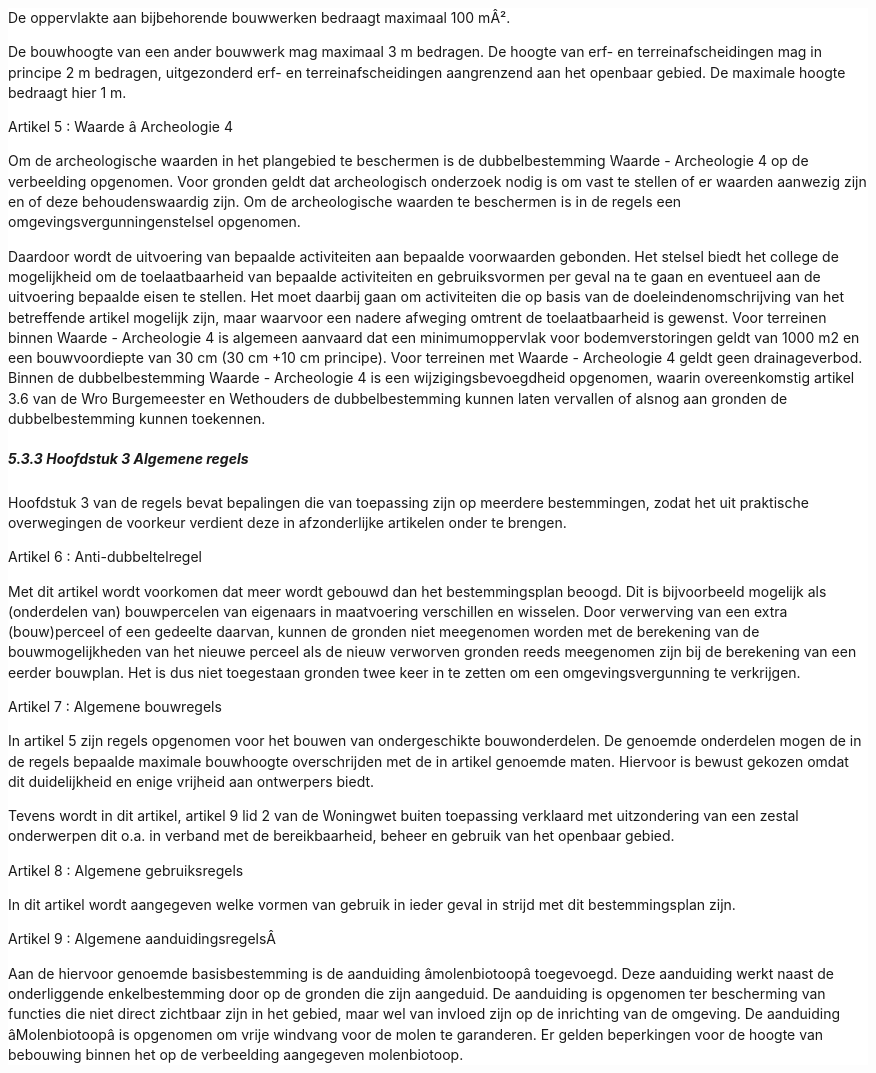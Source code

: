 De oppervlakte aan bijbehorende bouwwerken bedraagt maximaal 100 mÂ².

De bouwhoogte van een ander bouwwerk mag maximaal 3 m bedragen. De hoogte van erf\- en terreinafscheidingen mag in principe 2 m bedragen, uitgezonderd erf\- en terreinafscheidingen aangrenzend aan het openbaar gebied. De maximale hoogte bedraagt hier 1 m.

Artikel 5 : Waarde â Archeologie 4

Om de archeologische waarden in het plangebied te beschermen is de dubbelbestemming Waarde \- Archeologie 4 op de verbeelding opgenomen. Voor gronden geldt dat archeologisch onderzoek nodig is om vast te stellen of er waarden aanwezig zijn en of deze behoudenswaardig zijn. Om de archeologische waarden te beschermen is in de regels een omgevingsvergunningenstelsel opgenomen.

Daardoor wordt de uitvoering van bepaalde activiteiten aan bepaalde voorwaarden gebonden. Het stelsel biedt het college de mogelijkheid om de toelaatbaarheid van bepaalde activiteiten en gebruiksvormen per geval na te gaan en eventueel aan de uitvoering bepaalde eisen te stellen. Het moet daarbij gaan om activiteiten die op basis van de doeleindenomschrijving van het betreffende artikel mogelijk zijn, maar waarvoor een nadere afweging omtrent de toelaatbaarheid is gewenst. Voor terreinen binnen Waarde \- Archeologie 4 is algemeen aanvaard dat een minimumoppervlak voor bodemverstoringen geldt van 1000 m2 en een bouwvoordiepte van 30 cm (30 cm \+10 cm principe). Voor terreinen met Waarde \- Archeologie 4 geldt geen drainageverbod. Binnen de dubbelbestemming Waarde \- Archeologie 4 is een wijzigingsbevoegdheid opgenomen, waarin overeenkomstig artikel 3\.6 van de Wro Burgemeester en Wethouders de dubbelbestemming kunnen laten vervallen of alsnog aan gronden de dubbelbestemming kunnen toekennen.

##### 5\.3\.3 Hoofdstuk 3 Algemene regels

Hoofdstuk 3 van de regels bevat bepalingen die van toepassing zijn op meerdere bestemmingen, zodat het uit praktische overwegingen de voorkeur verdient deze in afzonderlijke artikelen onder te brengen.

Artikel 6 : Anti\-dubbeltelregel

Met dit artikel wordt voorkomen dat meer wordt gebouwd dan het bestemmingsplan beoogd. Dit is bijvoorbeeld mogelijk als (onderdelen van) bouwpercelen van eigenaars in maatvoering verschillen en wisselen. Door verwerving van een extra (bouw)perceel of een gedeelte daarvan, kunnen de gronden niet meegenomen worden met de berekening van de bouwmogelijkheden van het nieuwe perceel als de nieuw verworven gronden reeds meegenomen zijn bij de berekening van een eerder bouwplan. Het is dus niet toegestaan gronden twee keer in te zetten om een omgevingsvergunning te verkrijgen.

Artikel 7 : Algemene bouwregels

In artikel 5 zijn regels opgenomen voor het bouwen van ondergeschikte bouwonderdelen. De genoemde onderdelen mogen de in de regels bepaalde maximale bouwhoogte overschrijden met de in artikel genoemde maten. Hiervoor is bewust gekozen omdat dit duidelijkheid en enige vrijheid aan ontwerpers biedt.

Tevens wordt in dit artikel, artikel 9 lid 2 van de Woningwet buiten toepassing verklaard met uitzondering van een zestal onderwerpen dit o.a. in verband met de bereikbaarheid, beheer en gebruik van het openbaar gebied.

Artikel 8 : Algemene gebruiksregels

In dit artikel wordt aangegeven welke vormen van gebruik in ieder geval in strijd met dit bestemmingsplan zijn.

Artikel 9 : Algemene aanduidingsregelsÂ

Aan de hiervoor genoemde basisbestemming is de aanduiding âmolenbiotoopâ toegevoegd. Deze aanduiding werkt naast de onderliggende enkelbestemming door op de gronden die zijn aangeduid. De aanduiding is opgenomen ter bescherming van functies die niet direct zichtbaar zijn in het gebied, maar wel van invloed zijn op de inrichting van de omgeving. De aanduiding âMolenbiotoopâ is opgenomen om vrije windvang voor de molen te garanderen. Er gelden beperkingen voor de hoogte van bebouwing binnen het op de verbeelding aangegeven molenbiotoop.

